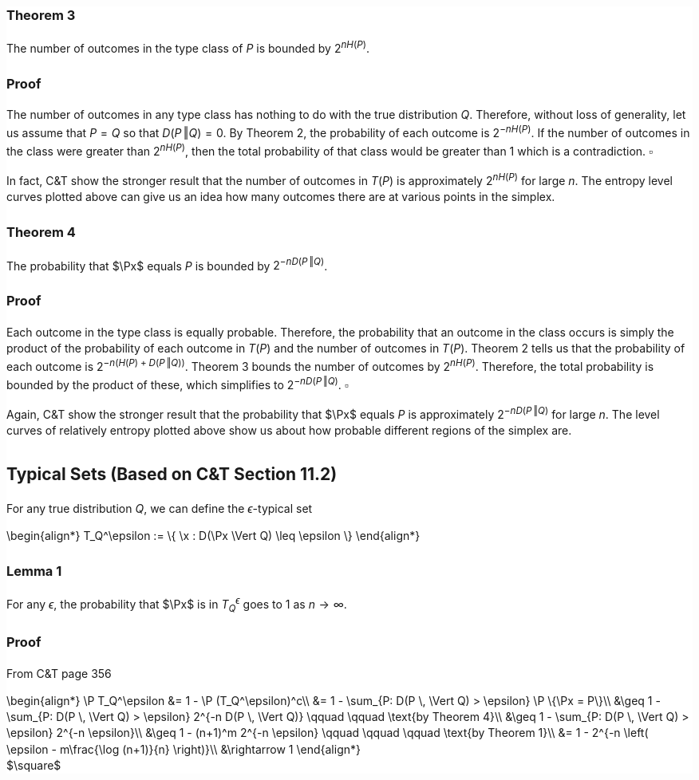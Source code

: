 

### Theorem 3

The number of outcomes in the type class of $P$ is bounded by $2^{n H(P)}$.

### Proof

The number of outcomes in any type class has nothing to do with the true distribution $Q$. Therefore, without loss of generality, let us assume that $P = Q$ so that $D(P \, \Vert Q)=0$. By Theorem 2, the probability of each outcome is $2^{-n H(P)}$. If the number of outcomes in the class were greater than $2^{n H(P)}$, then the total probability of that class would be greater than 1 which is a contradiction. $\square$

In fact, C&T show the stronger result that the number of outcomes in $T(P)$ is approximately $2^{n H(P)}$ for large $n$. The entropy level curves plotted above can give us an idea how many outcomes there are at various points in the simplex.

### Theorem 4

The probability that $\Px$ equals $P$ is bounded by $2^{-n D(P \, \Vert Q)}$.

### Proof

Each outcome in the type class is equally probable. Therefore, the probability that an outcome in the class occurs is simply the product of the probability of each outcome in $T(P)$ and the number of outcomes in $T(P)$. Theorem 2 tells us that the probability of each outcome is $2^{-n (H(P) + D(P \, \Vert Q))}$. Theorem 3 bounds the number of outcomes by $2^{n H(P)}$. Therefore, the total probability is bounded by the product of these, which simplifies to $2^{-n D(P \, \Vert Q)}$. $\square$

Again, C&T show the stronger result that the probability that $\Px$ equals $P$ is approximately $2^{-n D(P \, \Vert Q)}$ for large $n$. The level curves of relatively entropy plotted above show us about how probable different regions of the simplex are.

## Typical Sets (Based on C&T Section 11.2)

For any true distribution $Q$, we can define the $\epsilon$-typical set

<div>\begin{align*}
T_Q^\epsilon := \{ \x : D(\Px \Vert Q) \leq \epsilon \}
\end{align*}</div>

### Lemma 1

For any $\epsilon$, the probability that $\Px$ is in $T_Q^\epsilon$ goes to 1 as $n \rightarrow \infty$.

### Proof

From C&T page 356


<div>\begin{align*}
\P T_Q^\epsilon &= 1 - \P (T_Q^\epsilon)^c\\
 &= 1 - \sum_{P: D(P \, \Vert Q) > \epsilon} \P \{\Px = P\}\\
 &\geq 1 - \sum_{P: D(P \, \Vert Q) > \epsilon} 2^{-n D(P \, \Vert Q)} \qquad \qquad \text{by Theorem 4}\\
 &\geq 1 - \sum_{P: D(P \, \Vert Q) > \epsilon} 2^{-n \epsilon}\\
 &\geq 1 - (n+1)^m 2^{-n \epsilon} \qquad \qquad \qquad \text{by Theorem 1}\\
 &= 1 - 2^{-n \left( \epsilon - m\frac{\log (n+1)}{n} \right)}\\
 &\rightarrow 1
\end{align*}</div> $\square$
